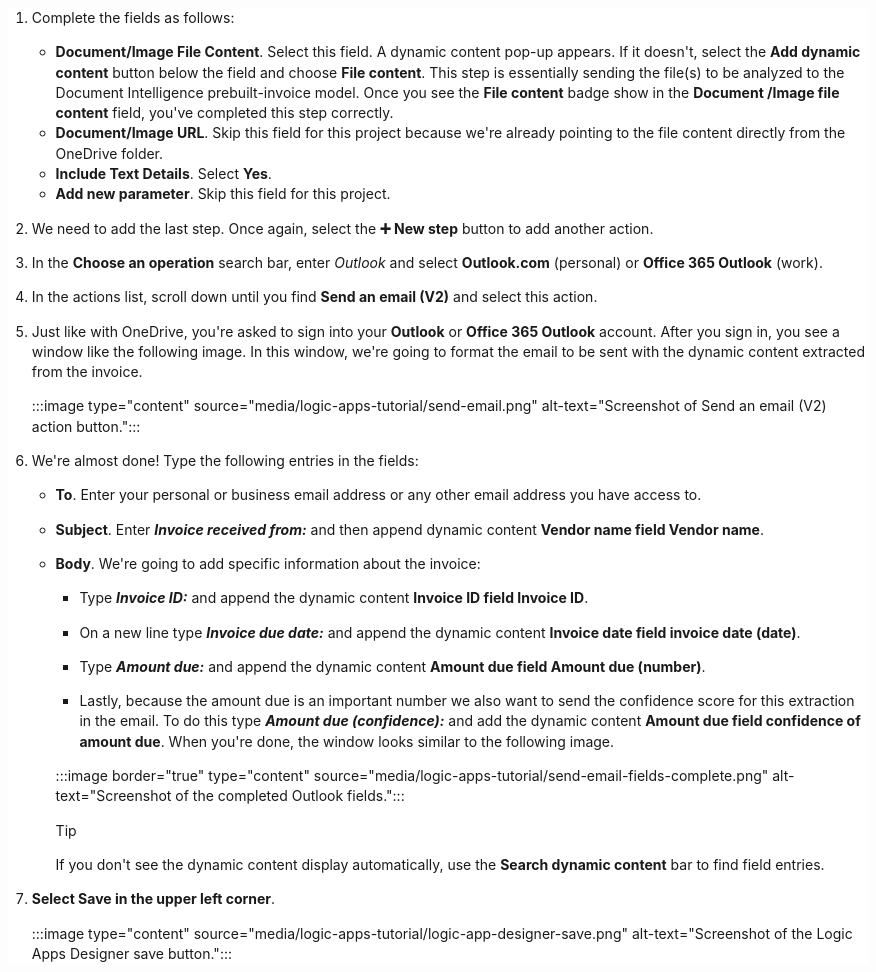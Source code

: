 1. Complete the fields as follows:

    * **Document/Image File Content**. Select this field. A dynamic content pop-up appears. If it doesn't, select the **Add dynamic content** button below the field and choose **File content**. This step is essentially sending the file(s) to be analyzed to the Document Intelligence prebuilt-invoice model. Once you see the **File content** badge show in the **Document /Image file content** field, you've completed this step correctly.
    * **Document/Image URL**. Skip this field for this project because we're already pointing to the file content directly from the OneDrive folder.
    * **Include Text Details**. Select **Yes**.
    * **Add new parameter**. Skip this field for this project.

1. We need to add the last step. Once again, select the **➕ New step** button to add another action.

1. In the **Choose an operation** search bar, enter *Outlook* and select **Outlook.com** (personal) or **Office 365 Outlook** (work).

1. In the actions list, scroll down until you find **Send an email (V2)** and select this action.

1. Just like with OneDrive, you're asked to sign into your **Outlook** or **Office 365 Outlook** account. After you sign in, you see a window like the following image. In this window, we're going to format the email to be sent with the dynamic content extracted from the invoice.

    :::image type="content" source="media/logic-apps-tutorial/send-email.png" alt-text="Screenshot of Send an email (V2) action button.":::

1. We're almost done! Type the following entries in the fields:

    * **To**. Enter your personal or business email address or any other email address you have access to.

    * **Subject**. Enter ***Invoice received from:*** and then append dynamic content **Vendor name field Vendor name**.

    * **Body**. We're going to add specific information about the invoice:

      * Type ***Invoice ID:*** and append the dynamic content **Invoice ID field Invoice ID**.

      * On a new line type ***Invoice due date:*** and append the dynamic content **Invoice date field invoice date (date)**.

      * Type ***Amount due:*** and append the dynamic content **Amount due field Amount due (number)**.

      * Lastly, because the amount due is an important number we also want to send the confidence score for this extraction in the email. To do this type ***Amount due (confidence):***  and add the dynamic content **Amount due field confidence of amount due**. When you're done, the window looks similar to the following image.

      :::image border="true" type="content" source="media/logic-apps-tutorial/send-email-fields-complete.png" alt-text="Screenshot of the completed Outlook fields.":::

      > [!TIP]
      > If you don't see the dynamic content display automatically, use the **Search dynamic content** bar to find field entries.

1. **Select Save in the upper left corner**.

     :::image type="content" source="media/logic-apps-tutorial/logic-app-designer-save.png" alt-text="Screenshot of the Logic Apps Designer save button.":::
